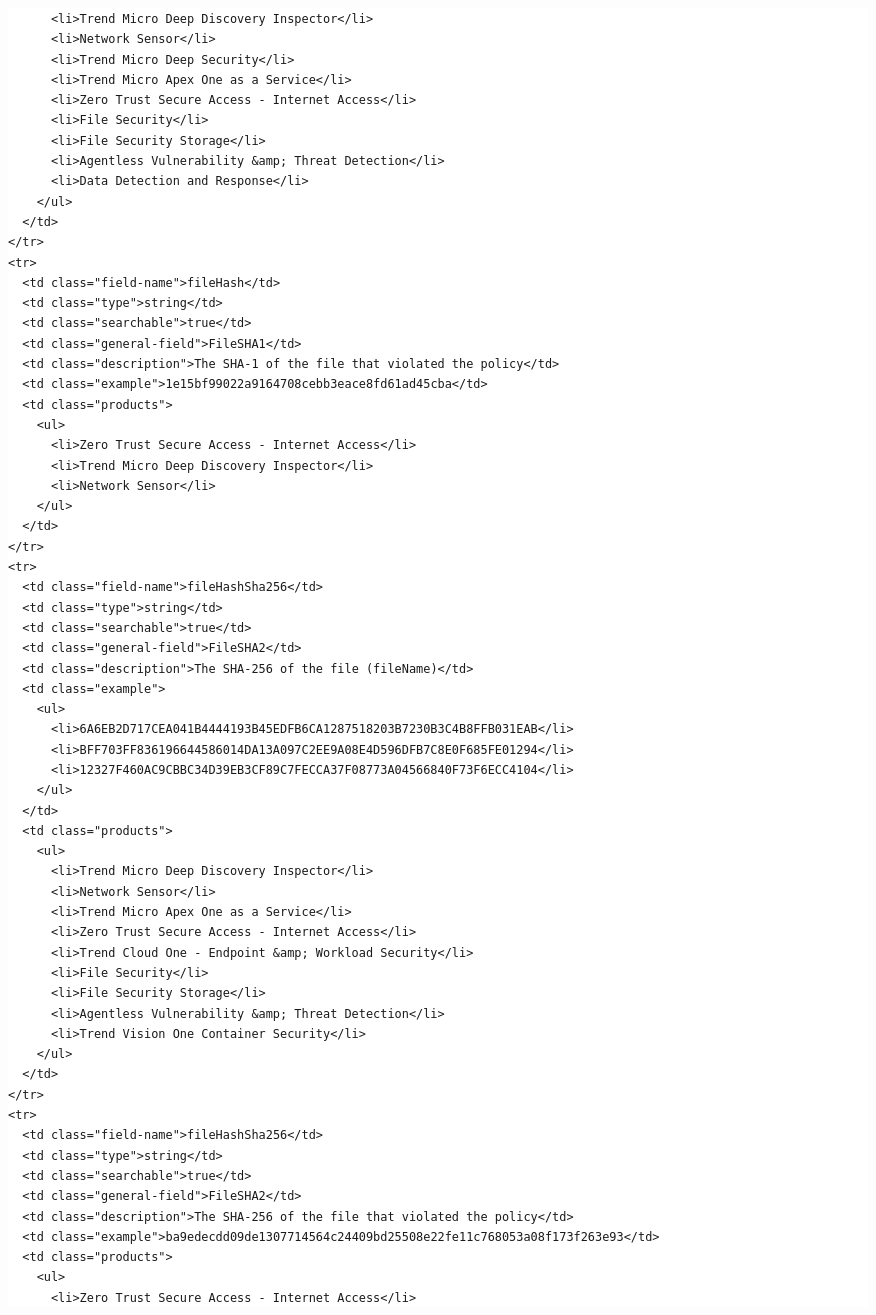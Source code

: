           <li>Trend Micro Deep Discovery Inspector</li>
          <li>Network Sensor</li>
          <li>Trend Micro Deep Security</li>
          <li>Trend Micro Apex One as a Service</li>
          <li>Zero Trust Secure Access - Internet Access</li>
          <li>File Security</li>
          <li>File Security Storage</li>
          <li>Agentless Vulnerability &amp; Threat Detection</li>
          <li>Data Detection and Response</li>
        </ul>
      </td>
    </tr>
    <tr>
      <td class="field-name">fileHash</td>
      <td class="type">string</td>
      <td class="searchable">true</td>
      <td class="general-field">FileSHA1</td>
      <td class="description">The SHA-1 of the file that violated the policy</td>
      <td class="example">1e15bf99022a9164708cebb3eace8fd61ad45cba</td>
      <td class="products">
        <ul>
          <li>Zero Trust Secure Access - Internet Access</li>
          <li>Trend Micro Deep Discovery Inspector</li>
          <li>Network Sensor</li>
        </ul>
      </td>
    </tr>
    <tr>
      <td class="field-name">fileHashSha256</td>
      <td class="type">string</td>
      <td class="searchable">true</td>
      <td class="general-field">FileSHA2</td>
      <td class="description">The SHA-256 of the file (fileName)</td>
      <td class="example">
        <ul>
          <li>6A6EB2D717CEA041B4444193B45EDFB6CA1287518203B7230B3C4B8FFB031EAB</li>
          <li>BFF703FF836196644586014DA13A097C2EE9A08E4D596DFB7C8E0F685FE01294</li>
          <li>12327F460AC9CBBC34D39EB3CF89C7FECCA37F08773A04566840F73F6ECC4104</li>
        </ul>
      </td>
      <td class="products">
        <ul>
          <li>Trend Micro Deep Discovery Inspector</li>
          <li>Network Sensor</li>
          <li>Trend Micro Apex One as a Service</li>
          <li>Zero Trust Secure Access - Internet Access</li>
          <li>Trend Cloud One - Endpoint &amp; Workload Security</li>
          <li>File Security</li>
          <li>File Security Storage</li>
          <li>Agentless Vulnerability &amp; Threat Detection</li>
          <li>Trend Vision One Container Security</li>
        </ul>
      </td>
    </tr>
    <tr>
      <td class="field-name">fileHashSha256</td>
      <td class="type">string</td>
      <td class="searchable">true</td>
      <td class="general-field">FileSHA2</td>
      <td class="description">The SHA-256 of the file that violated the policy</td>
      <td class="example">ba9edecdd09de1307714564c24409bd25508e22fe11c768053a08f173f263e93</td>
      <td class="products">
        <ul>
          <li>Zero Trust Secure Access - Internet Access</li>